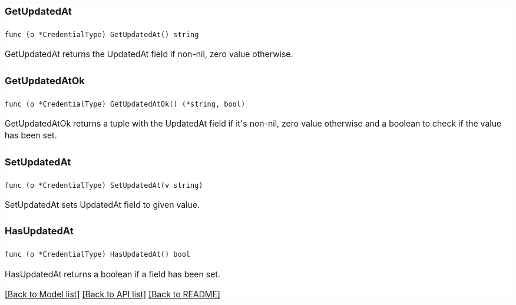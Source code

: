 
### GetUpdatedAt

`func (o *CredentialType) GetUpdatedAt() string`

GetUpdatedAt returns the UpdatedAt field if non-nil, zero value otherwise.

### GetUpdatedAtOk

`func (o *CredentialType) GetUpdatedAtOk() (*string, bool)`

GetUpdatedAtOk returns a tuple with the UpdatedAt field if it's non-nil, zero value otherwise
and a boolean to check if the value has been set.

### SetUpdatedAt

`func (o *CredentialType) SetUpdatedAt(v string)`

SetUpdatedAt sets UpdatedAt field to given value.

### HasUpdatedAt

`func (o *CredentialType) HasUpdatedAt() bool`

HasUpdatedAt returns a boolean if a field has been set.


[[Back to Model list]](../README.md#documentation-for-models) [[Back to API list]](../README.md#documentation-for-api-endpoints) [[Back to README]](../README.md)


